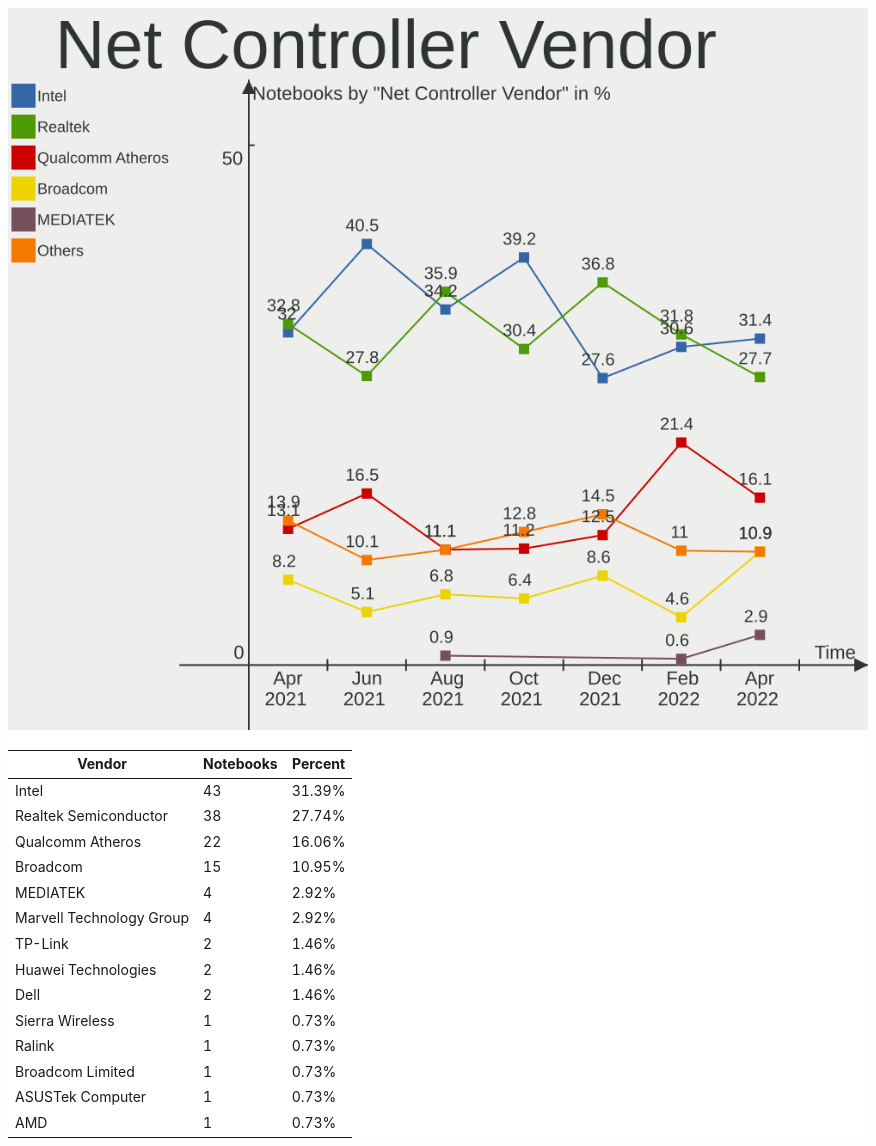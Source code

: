 ![Net Controller Vendor](./images/line_chart/net_vendor.svg)

| Vendor                   | Notebooks | Percent |
|--------------------------|-----------|---------|
| Intel                    | 43        | 31.39%  |
| Realtek Semiconductor    | 38        | 27.74%  |
| Qualcomm Atheros         | 22        | 16.06%  |
| Broadcom                 | 15        | 10.95%  |
| MEDIATEK                 | 4         | 2.92%   |
| Marvell Technology Group | 4         | 2.92%   |
| TP-Link                  | 2         | 1.46%   |
| Huawei Technologies      | 2         | 1.46%   |
| Dell                     | 2         | 1.46%   |
| Sierra Wireless          | 1         | 0.73%   |
| Ralink                   | 1         | 0.73%   |
| Broadcom Limited         | 1         | 0.73%   |
| ASUSTek Computer         | 1         | 0.73%   |
| AMD                      | 1         | 0.73%   |